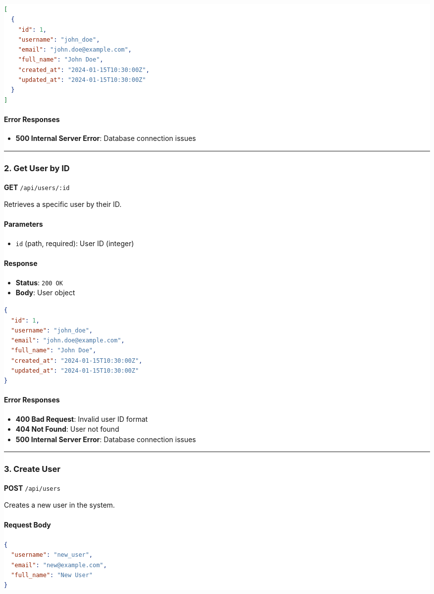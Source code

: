 ```json
[
  {
    "id": 1,
    "username": "john_doe",
    "email": "john.doe@example.com",
    "full_name": "John Doe",
    "created_at": "2024-01-15T10:30:00Z",
    "updated_at": "2024-01-15T10:30:00Z"
  }
]
```

#### Error Responses
- **500 Internal Server Error**: Database connection issues

---

### 2. Get User by ID
**GET** `/api/users/:id`

Retrieves a specific user by their ID.

#### Parameters
- `id` (path, required): User ID (integer)

#### Response
- **Status**: `200 OK`
- **Body**: User object

```json
{
  "id": 1,
  "username": "john_doe",
  "email": "john.doe@example.com",
  "full_name": "John Doe",
  "created_at": "2024-01-15T10:30:00Z",
  "updated_at": "2024-01-15T10:30:00Z"
}
```

#### Error Responses
- **400 Bad Request**: Invalid user ID format
- **404 Not Found**: User not found
- **500 Internal Server Error**: Database connection issues

---

### 3. Create User
**POST** `/api/users`

Creates a new user in the system.

#### Request Body
```json
{
  "username": "new_user",
  "email": "new@example.com",
  "full_name": "New User"
}
```
